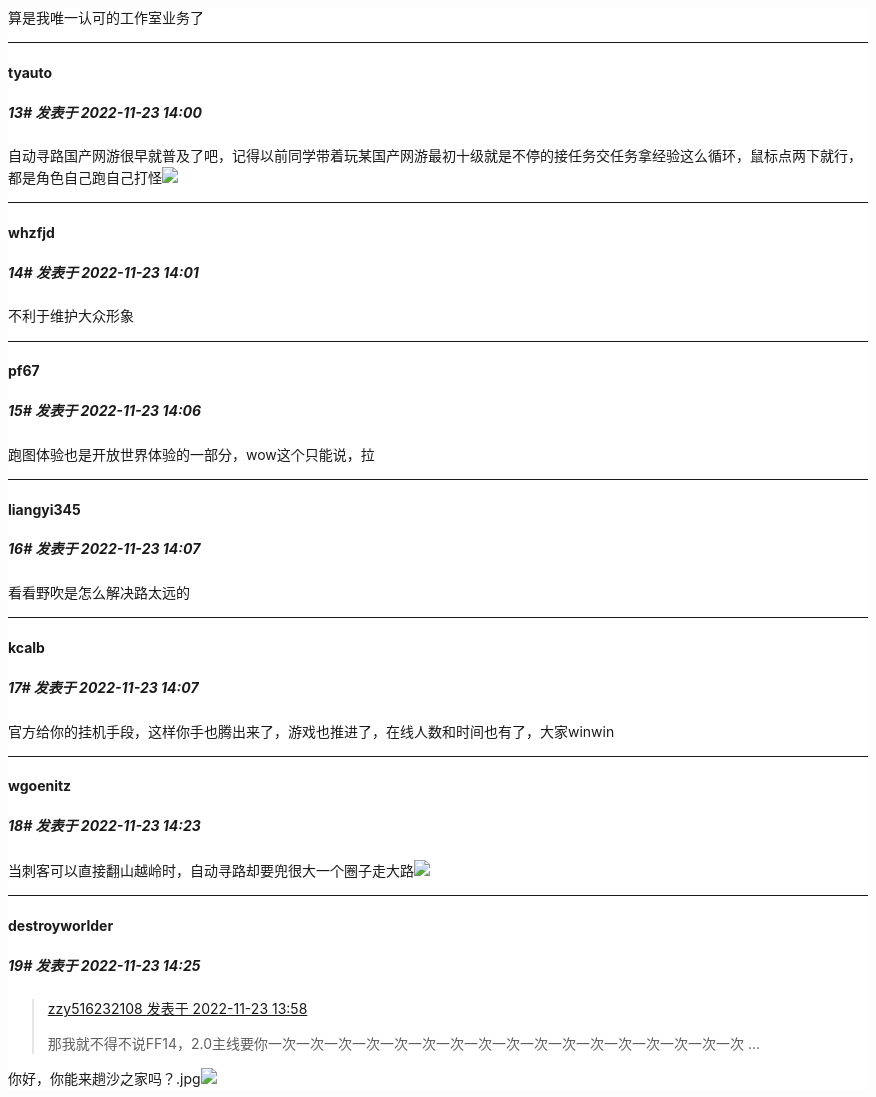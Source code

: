 算是我唯一认可的工作室业务了

*****

####  tyauto  
##### 13#       发表于 2022-11-23 14:00

自动寻路国产网游很早就普及了吧，记得以前同学带着玩某国产网游最初十级就是不停的接任务交任务拿经验这么循环，鼠标点两下就行，都是角色自己跑自己打怪<img src="https://static.saraba1st.com/image/smiley/face2017/049.png" referrerpolicy="no-referrer">

*****

####  whzfjd  
##### 14#       发表于 2022-11-23 14:01

不利于维护大众形象

*****

####  pf67  
##### 15#       发表于 2022-11-23 14:06

跑图体验也是开放世界体验的一部分，wow这个只能说，拉

*****

####  liangyi345  
##### 16#       发表于 2022-11-23 14:07

看看野吹是怎么解决路太远的

*****

####  kcalb  
##### 17#       发表于 2022-11-23 14:07

官方给你的挂机手段，这样你手也腾出来了，游戏也推进了，在线人数和时间也有了，大家winwin

*****

####  wgoenitz  
##### 18#       发表于 2022-11-23 14:23

当刺客可以直接翻山越岭时，自动寻路却要兜很大一个圈子走大路<img src="https://static.saraba1st.com/image/smiley/face2017/067.png" referrerpolicy="no-referrer">

*****

####  destroyworlder  
##### 19#       发表于 2022-11-23 14:25

<blockquote><a href="httphttps://bbs.saraba1st.com/2b/forum.php?mod=redirect&amp;goto=findpost&amp;pid=58571093&amp;ptid=2106494" target="_blank">zzy516232108 发表于 2022-11-23 13:58</a>

那我就不得不说FF14，2.0主线要你一次一次一次一次一次一次一次一次一次一次一次一次一次一次一次一次一次 ...</blockquote>
你好，你能来趟沙之家吗？.jpg<img src="https://static.saraba1st.com/image/smiley/face2017/014.png" referrerpolicy="no-referrer">
